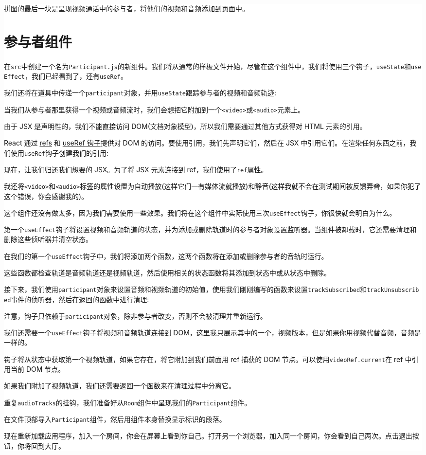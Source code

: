 拼图的最后一块是呈现视频通话中的参与者，将他们的视频和音频添加到页面中。

# 参与者组件

在`src`中创建一个名为`Participant.js`的新组件。我们将从通常的样板文件开始，尽管在这个组件中，我们将使用三个钩子，`useState`和`useEffect`，我们已经看到了，还有`useRef`。

我们还将在道具中传递一个`participant`对象，并用`useState`跟踪参与者的视频和音频轨迹:

当我们从参与者那里获得一个视频或音频流时，我们会想把它附加到一个`<video>`或`<audio>`元素上。

由于 JSX 是声明性的，我们不能直接访问 DOM(文档对象模型)，所以我们需要通过其他方式获得对 HTML 元素的引用。

React 通过 [refs](https://reactjs.org/docs/refs-and-the-dom.html) 和 [useRef 钩子](https://reactjs.org/docs/hooks-reference.html#useref)提供对 DOM 的访问。要使用引用，我们先声明它们，然后在 JSX 中引用它们。在渲染任何东西之前，我们使用`useRef`钩子创建我们的引用:

现在，让我们归还我们想要的 JSX。为了将 JSX 元素连接到 ref，我们使用了`ref`属性。

我还将`<video>`和`<audio>`标签的属性设置为自动播放(这样它们一有媒体流就播放)和静音(这样我就不会在测试期间被反馈弄聋，如果你犯了这个错误，你会感谢我的)。

这个组件还没有做太多，因为我们需要使用一些效果。我们将在这个组件中实际使用三次`useEffect`钩子，你很快就会明白为什么。

第一个`useEffect`钩子将设置视频和音频轨道的状态，并为添加或删除轨道时的参与者对象设置监听器。当组件被卸载时，它还需要清理和删除这些侦听器并清空状态。

在我们的第一个`useEffect`钩子中，我们将添加两个函数，这两个函数将在添加或删除参与者的音轨时运行。

这些函数都检查轨道是音频轨道还是视频轨道，然后使用相关的状态函数将其添加到状态中或从状态中删除。

接下来，我们使用`participant`对象来设置音频和视频轨道的初始值，使用我们刚刚编写的函数来设置`trackSubscribed`和`trackUnsubscribed`事件的侦听器，然后在返回的函数中进行清理:

注意，钩子只依赖于`participant`对象，除非参与者改变，否则不会被清理并重新运行。

我们还需要一个`useEffect`钩子将视频和音频轨道连接到 DOM，这里我只展示其中的一个，视频版本，但是如果你用视频代替音频，音频是一样的。

钩子将从状态中获取第一个视频轨道，如果它存在，将它附加到我们前面用 ref 捕获的 DOM 节点。可以使用`videoRef.current`在 ref 中引用当前 DOM 节点。

如果我们附加了视频轨道，我们还需要返回一个函数来在清理过程中分离它。

重复`audioTracks`的挂钩，我们准备好从`Room`组件中呈现我们的`Participant`组件。

在文件顶部导入`Participant`组件，然后用组件本身替换显示标识的段落。

现在重新加载应用程序，加入一个房间，你会在屏幕上看到你自己。打开另一个浏览器，加入同一个房间，你会看到自己两次。点击退出按钮，你将回到大厅。
